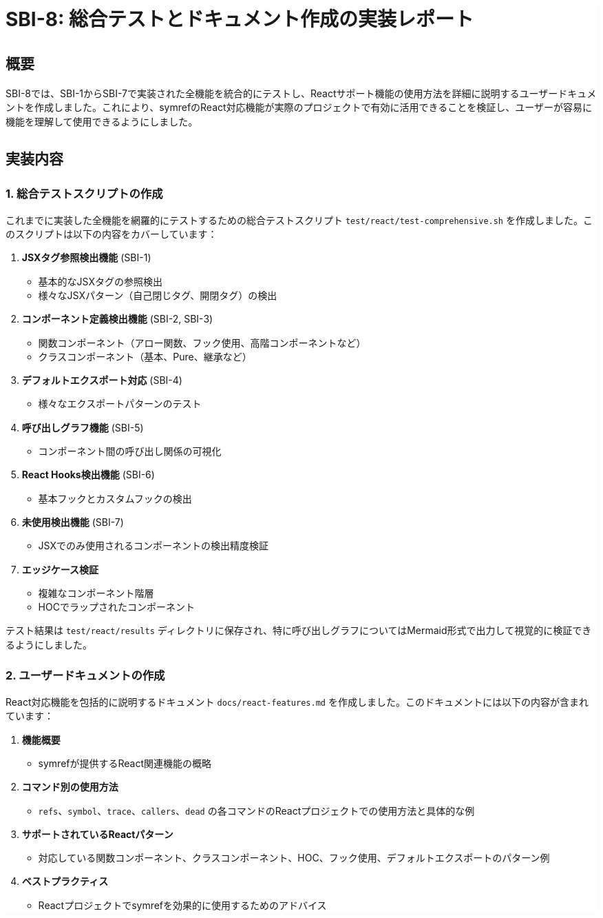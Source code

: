# SBI-8: 総合テストとドキュメント作成の実装レポート

## 概要

SBI-8では、SBI-1からSBI-7で実装された全機能を統合的にテストし、Reactサポート機能の使用方法を詳細に説明するユーザードキュメントを作成しました。これにより、symrefのReact対応機能が実際のプロジェクトで有効に活用できることを検証し、ユーザーが容易に機能を理解して使用できるようにしました。

## 実装内容

### 1. 総合テストスクリプトの作成

これまでに実装した全機能を網羅的にテストするための総合テストスクリプト `test/react/test-comprehensive.sh` を作成しました。このスクリプトは以下の内容をカバーしています：

1. **JSXタグ参照検出機能** (SBI-1)
   - 基本的なJSXタグの参照検出
   - 様々なJSXパターン（自己閉じタグ、開閉タグ）の検出

2. **コンポーネント定義検出機能** (SBI-2, SBI-3)
   - 関数コンポーネント（アロー関数、フック使用、高階コンポーネントなど）
   - クラスコンポーネント（基本、Pure、継承など）

3. **デフォルトエクスポート対応** (SBI-4)
   - 様々なエクスポートパターンのテスト

4. **呼び出しグラフ機能** (SBI-5)
   - コンポーネント間の呼び出し関係の可視化

5. **React Hooks検出機能** (SBI-6)
   - 基本フックとカスタムフックの検出

6. **未使用検出機能** (SBI-7)
   - JSXでのみ使用されるコンポーネントの検出精度検証

7. **エッジケース検証**
   - 複雑なコンポーネント階層
   - HOCでラップされたコンポーネント

テスト結果は `test/react/results` ディレクトリに保存され、特に呼び出しグラフについてはMermaid形式で出力して視覚的に検証できるようにしました。

### 2. ユーザードキュメントの作成

React対応機能を包括的に説明するドキュメント `docs/react-features.md` を作成しました。このドキュメントには以下の内容が含まれています：

1. **機能概要**
   - symrefが提供するReact関連機能の概略

2. **コマンド別の使用方法**
   - `refs`、`symbol`、`trace`、`callers`、`dead` の各コマンドのReactプロジェクトでの使用方法と具体的な例

3. **サポートされているReactパターン**
   - 対応している関数コンポーネント、クラスコンポーネント、HOC、フック使用、デフォルトエクスポートのパターン例

4. **ベストプラクティス**
   - Reactプロジェクトでsymrefを効果的に使用するためのアドバイス
